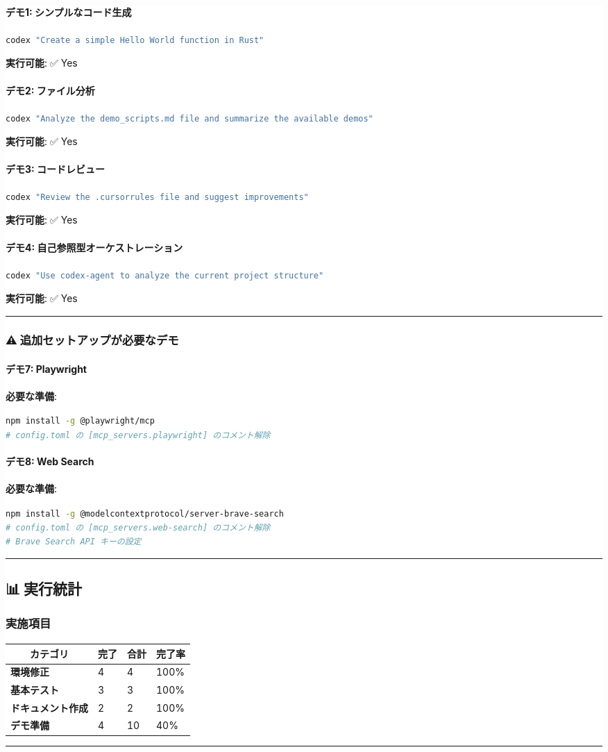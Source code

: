 #### デモ1: シンプルなコード生成
```bash
codex "Create a simple Hello World function in Rust"
```
**実行可能**: ✅ Yes

#### デモ2: ファイル分析
```bash
codex "Analyze the demo_scripts.md file and summarize the available demos"
```
**実行可能**: ✅ Yes

#### デモ3: コードレビュー
```bash
codex "Review the .cursorrules file and suggest improvements"
```
**実行可能**: ✅ Yes

#### デモ4: 自己参照型オーケストレーション
```bash
codex "Use codex-agent to analyze the current project structure"
```
**実行可能**: ✅ Yes

---

### ⚠️ 追加セットアップが必要なデモ

#### デモ7: Playwright
**必要な準備**:
```bash
npm install -g @playwright/mcp
# config.toml の [mcp_servers.playwright] のコメント解除
```

#### デモ8: Web Search
**必要な準備**:
```bash
npm install -g @modelcontextprotocol/server-brave-search
# config.toml の [mcp_servers.web-search] のコメント解除
# Brave Search API キーの設定
```

---

## 📊 実行統計

### 実施項目

| カテゴリ | 完了 | 合計 | 完了率 |
|---------|------|------|--------|
| **環境修正** | 4 | 4 | 100% |
| **基本テスト** | 3 | 3 | 100% |
| **ドキュメント作成** | 2 | 2 | 100% |
| **デモ準備** | 4 | 10 | 40% |

---